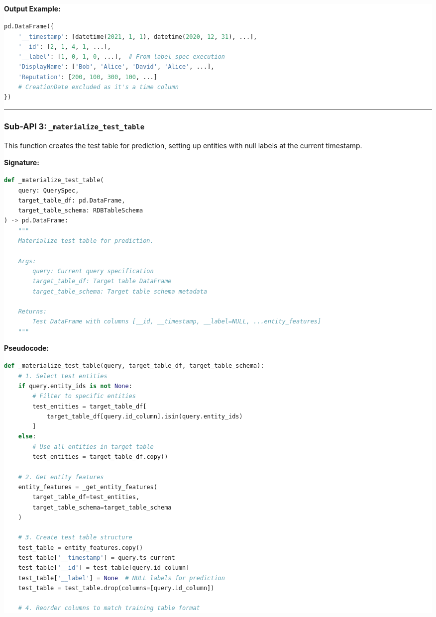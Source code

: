 **Output Example:**
```python
pd.DataFrame({
    '__timestamp': [datetime(2021, 1, 1), datetime(2020, 12, 31), ...],
    '__id': [2, 1, 4, 1, ...],
    '__label': [1, 0, 1, 0, ...],  # From label_spec execution
    'DisplayName': ['Bob', 'Alice', 'David', 'Alice', ...],
    'Reputation': [200, 100, 300, 100, ...]
    # CreationDate excluded as it's a time column
})
```

---

### Sub-API 3: `_materialize_test_table`

This function creates the test table for prediction, setting up entities with null labels at the current timestamp.

**Signature:**
```python
def _materialize_test_table(
    query: QuerySpec,
    target_table_df: pd.DataFrame,
    target_table_schema: RDBTableSchema
) -> pd.DataFrame:
    """
    Materialize test table for prediction.
    
    Args:
        query: Current query specification
        target_table_df: Target table DataFrame
        target_table_schema: Target table schema metadata
        
    Returns:
        Test DataFrame with columns [__id, __timestamp, __label=NULL, ...entity_features]
    """
```

**Pseudocode:**
```python
def _materialize_test_table(query, target_table_df, target_table_schema):
    # 1. Select test entities
    if query.entity_ids is not None:
        # Filter to specific entities
        test_entities = target_table_df[
            target_table_df[query.id_column].isin(query.entity_ids)
        ]
    else:
        # Use all entities in target table
        test_entities = target_table_df.copy()
    
    # 2. Get entity features
    entity_features = _get_entity_features(
        target_table_df=test_entities,
        target_table_schema=target_table_schema
    )
    
    # 3. Create test table structure
    test_table = entity_features.copy()
    test_table['__timestamp'] = query.ts_current
    test_table['__id'] = test_table[query.id_column]
    test_table['__label'] = None  # NULL labels for prediction
    test_table = test_table.drop(columns=[query.id_column])
    
    # 4. Reorder columns to match training table format
```